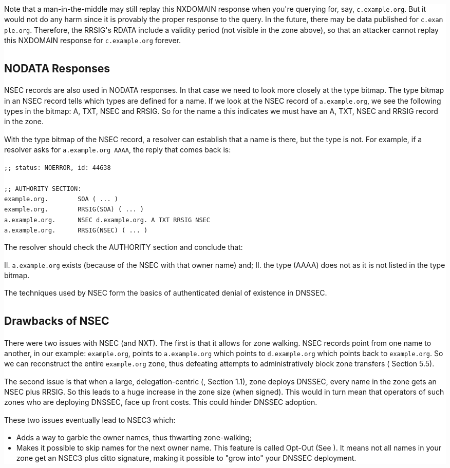 Note that a man-in-the-middle may still replay this NXDOMAIN response
when you're querying for, say, `c.example.org`. But it would not do any
harm since it is provably the proper response to the query. In the future, there
may be data published for `c.example.org`. Therefore, the RRSIG's RDATA 
include a validity period (not visible in the zone above), so that an attacker
cannot replay this NXDOMAIN response for `c.example.org` forever.

## NODATA Responses
NSEC records are also used in NODATA responses. In that case we need to look more closely 
at the type bitmap. The
type bitmap in an NSEC record tells which types are defined for
a name. If we look at the NSEC record of `a.example.org`, we
see the following types in the bitmap: A, TXT, NSEC and RRSIG. So
for the name `a` this indicates we must have an A, TXT, NSEC and RRSIG record in the
zone. 

With the type bitmap of the NSEC record, a resolver can establish
that a name is there, but the type is not. For example, if a resolver
asks for `a.example.org AAAA`, the reply that comes
back is:

    ;; status: NOERROR, id: 44638

    ;; AUTHORITY SECTION:
    example.org.        SOA ( ... )
    example.org.        RRSIG(SOA) ( ... )
    a.example.org.      NSEC d.example.org. A TXT RRSIG NSEC
    a.example.org.      RRSIG(NSEC) ( ... )

The resolver should check the AUTHORITY section and conclude that: 

II.  `a.example.org` exists (because of the NSEC with that owner name) and;
II.  the type (AAAA) does not as it is not listed in the type bitmap.

The techniques used by NSEC form the basics of authenticated denial of
existence in DNSSEC.

## Drawbacks of NSEC
There were two issues with NSEC (and NXT).
The first is that it allows for zone walking. NSEC
records point from one name to another, in our example: `example.org`, points
to `a.example.org` which points to `d.example.org` which points back to
`example.org`. So we can reconstruct the entire `example.org` zone,
thus defeating attempts to administratively block zone transfers ([](#RFC2065) Section 5.5).

The second issue is that when a large, delegation-centric ([](#RFC5155), Section 1.1),
zone deploys DNSSEC, every name in the zone gets an NSEC plus
RRSIG. So this leads to a huge increase in the zone
size (when signed). This would in turn mean that operators of such zones
who are deploying DNSSEC, face up front costs. This could hinder DNSSEC adoption.

These two issues eventually lead to NSEC3 which:

* Adds a way to garble the owner names, thus thwarting zone-walking;
* Makes it possible to skip names for the next owner name. This feature
  is called Opt-Out (See [](#opt-out)). It means not all names in your zone get an NSEC3 plus
  ditto signature, making it possible to "grow into" your DNSSEC deployment.
